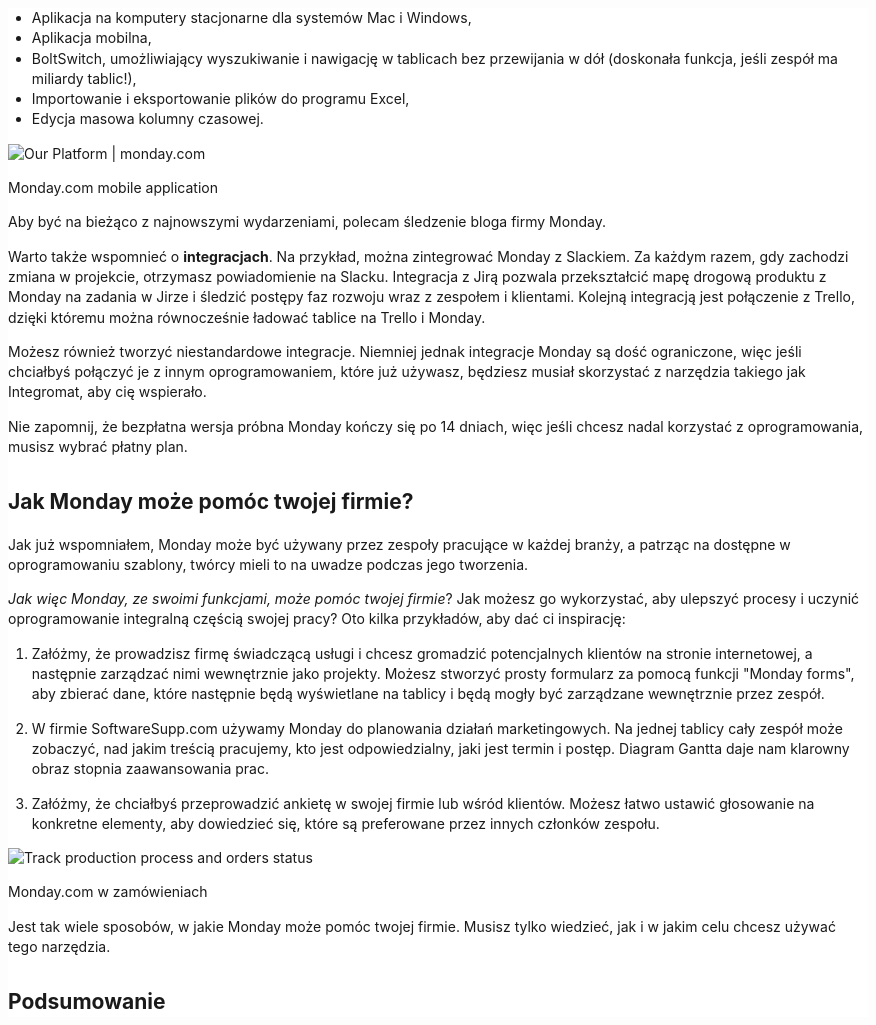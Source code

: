 * Aplikacja na komputery stacjonarne dla systemów Mac i Windows,
* Aplikacja mobilna,
* BoltSwitch, umożliwiający wyszukiwanie i nawigację w tablicach bez przewijania w dół (doskonała funkcja, jeśli zespół ma miliardy tablic!),
* Importowanie i eksportowanie plików do programu Excel,
* Edycja masowa kolumny czasowej.

![Our Platform | monday.com](https://assets-global.website-files.com/5e04ad880b1ac5bdcde98c9c/5f91ff9ac97f552b949a4068_d39dddf5-9f49-4fe6-9cbc-7dd9ba22f1ea_onthego_m.png)

Monday.com mobile application

Aby być na bieżąco z najnowszymi wydarzeniami, polecam śledzenie bloga firmy Monday.

Warto także wspomnieć o **integracjach**. Na przykład, można zintegrować Monday z Slackiem. Za każdym razem, gdy zachodzi zmiana w projekcie, otrzymasz powiadomienie na Slacku. Integracja z Jirą pozwala przekształcić mapę drogową produktu z Monday na zadania w Jirze i śledzić postępy faz rozwoju wraz z zespołem i klientami. Kolejną integracją jest połączenie z Trello, dzięki któremu można równocześnie ładować tablice na Trello i Monday.

Możesz również tworzyć niestandardowe integracje. Niemniej jednak integracje Monday są dość ograniczone, więc jeśli chciałbyś połączyć je z innym oprogramowaniem, które już używasz, będziesz musiał skorzystać z narzędzia takiego jak Integromat, aby cię wspierało.

Nie zapomnij, że bezpłatna wersja próbna Monday kończy się po 14 dniach, więc jeśli chcesz nadal korzystać z oprogramowania, musisz wybrać płatny plan.

## Jak Monday może pomóc twojej firmie?

Jak już wspomniałem, Monday może być używany przez zespoły pracujące w każdej branży, a patrząc na dostępne w oprogramowaniu szablony, twórcy mieli to na uwadze podczas jego tworzenia.

*Jak więc Monday, ze swoimi funkcjami, może pomóc twojej firmie*? Jak możesz go wykorzystać, aby ulepszyć procesy i uczynić oprogramowanie integralną częścią swojej pracy? Oto kilka przykładów, aby dać ci inspirację:

1. Załóżmy, że prowadzisz firmę świadczącą usługi i chcesz gromadzić potencjalnych klientów na stronie internetowej, a następnie zarządzać nimi wewnętrznie jako projekty. Możesz stworzyć prosty formularz za pomocą funkcji "Monday forms", aby zbierać dane, które następnie będą wyświetlane na tablicy i będą mogły być zarządzane wewnętrznie przez zespół.

2. W firmie SoftwareSupp.com używamy Monday do planowania działań marketingowych. Na jednej tablicy cały zespół może zobaczyć, nad jakim treścią pracujemy, kto jest odpowiedzialny, jaki jest termin i postęp. Diagram Gantta daje nam klarowny obraz stopnia zaawansowania prac.

3. Załóżmy, że chciałbyś przeprowadzić ankietę w swojej firmie lub wśród klientów. Możesz łatwo ustawić głosowanie na konkretne elementy, aby dowiedzieć się, które są preferowane przez innych członków zespołu.

![Track production process and orders status](https://assets-global.website-files.com/5e04ad880b1ac5bdcde98c9c/5f91fff5ba95d064fbfc6233_2018-07-01_13-17-18_download22.jpeg)

Monday.com w zamówieniach

Jest tak wiele sposobów, w jakie Monday może pomóc twojej firmie. Musisz tylko wiedzieć, jak i w jakim celu chcesz używać tego narzędzia.

## Podsumowanie
